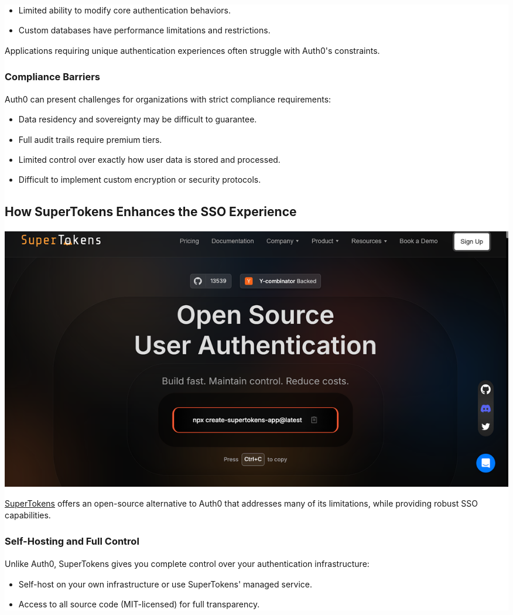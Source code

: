 -   Limited ability to modify core authentication behaviors.

-   Custom databases have performance limitations and restrictions.

Applications requiring unique authentication experiences often struggle with Auth0\'s constraints.

### **Compliance Barriers**

Auth0 can present challenges for organizations with strict compliance
requirements:

-   Data residency and sovereignty may be difficult to guarantee.

-   Full audit trails require premium tiers.

-   Limited control over exactly how user data is stored and processed.

-   Difficult to implement custom encryption or security protocols.

## **How SuperTokens Enhances the SSO Experience**

![Supertokens](Supertokens.png)

[SuperTokens](https://supertokens.com/) offers an open-source alternative to Auth0 that addresses many of its limitations, while providing robust SSO capabilities.

### **Self-Hosting and Full Control**

Unlike Auth0, SuperTokens gives you complete control over your authentication infrastructure:

-   Self-host on your own infrastructure or use SuperTokens\' managed service.

-   Access to all source code (MIT-licensed) for full transparency.

